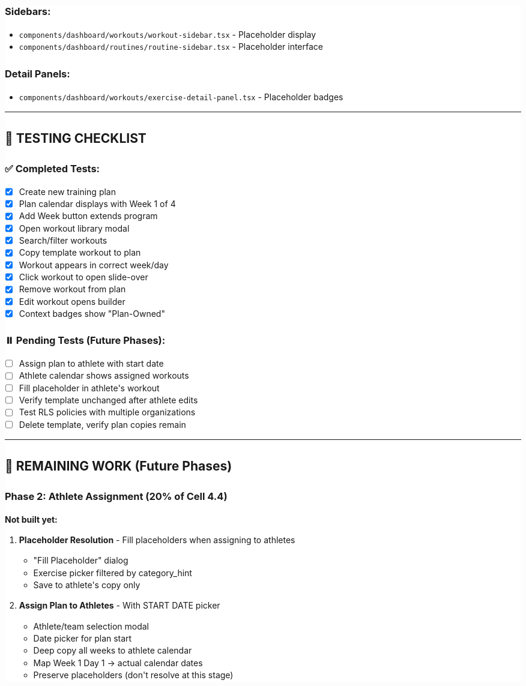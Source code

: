 ### Sidebars:
- `components/dashboard/workouts/workout-sidebar.tsx` - Placeholder display
- `components/dashboard/routines/routine-sidebar.tsx` - Placeholder interface

### Detail Panels:
- `components/dashboard/workouts/exercise-detail-panel.tsx` - Placeholder badges

---

## 🧪 **TESTING CHECKLIST**

### ✅ Completed Tests:
- [x] Create new training plan
- [x] Plan calendar displays with Week 1 of 4
- [x] Add Week button extends program
- [x] Open workout library modal
- [x] Search/filter workouts
- [x] Copy template workout to plan
- [x] Workout appears in correct week/day
- [x] Click workout to open slide-over
- [x] Remove workout from plan
- [x] Edit workout opens builder
- [x] Context badges show "Plan-Owned"

### ⏸️ Pending Tests (Future Phases):
- [ ] Assign plan to athlete with start date
- [ ] Athlete calendar shows assigned workouts
- [ ] Fill placeholder in athlete's workout
- [ ] Verify template unchanged after athlete edits
- [ ] Test RLS policies with multiple organizations
- [ ] Delete template, verify plan copies remain

---

## 🚧 **REMAINING WORK (Future Phases)**

### Phase 2: Athlete Assignment (20% of Cell 4.4)

**Not built yet:**
1. **Placeholder Resolution** - Fill placeholders when assigning to athletes
   - "Fill Placeholder" dialog
   - Exercise picker filtered by category_hint
   - Save to athlete's copy only

2. **Assign Plan to Athletes** - With START DATE picker
   - Athlete/team selection modal
   - Date picker for plan start
   - Deep copy all weeks to athlete calendar
   - Map Week 1 Day 1 → actual calendar dates
   - Preserve placeholders (don't resolve at this stage)
